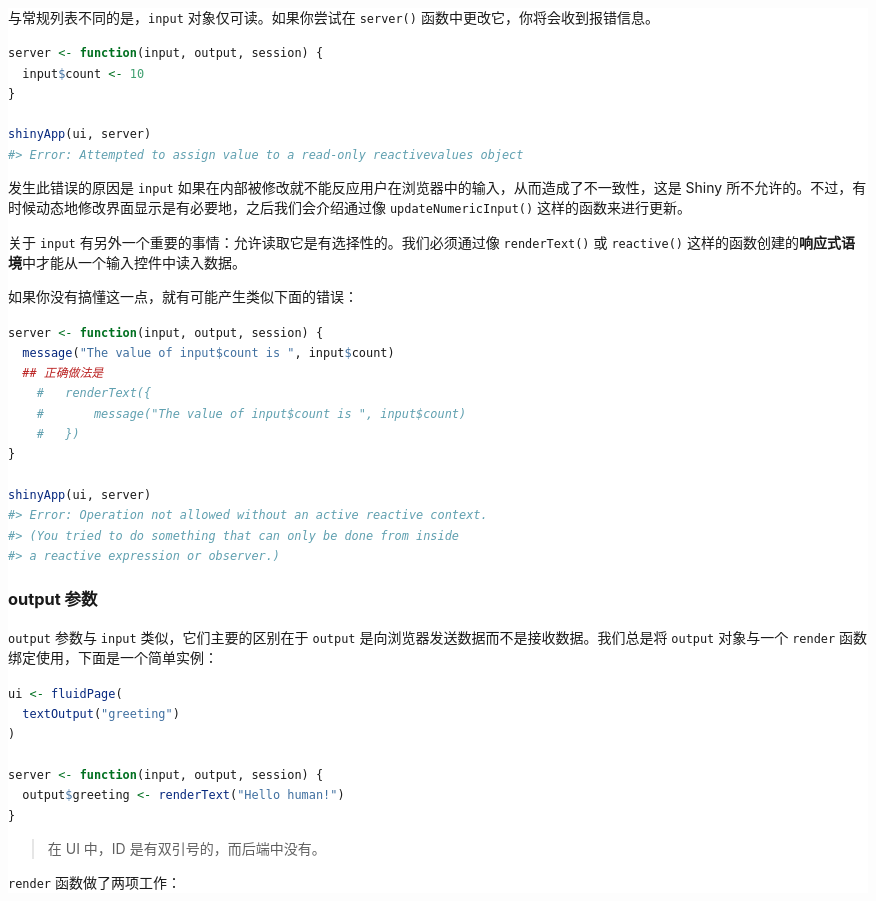 与常规列表不同的是，`input` 对象仅可读。如果你尝试在 `server()` 函数中更改它，你将会收到报错信息。



```r
server <- function(input, output, session) {
  input$count <- 10  
}

shinyApp(ui, server)
#> Error: Attempted to assign value to a read-only reactivevalues object
```

发生此错误的原因是 `input` 如果在内部被修改就不能反应用户在浏览器中的输入，从而造成了不一致性，这是 Shiny 所不允许的。不过，有时候动态地修改界面显示是有必要地，之后我们会介绍通过像 `updateNumericInput()` 这样的函数来进行更新。

关于 `input` 有另外一个重要的事情：允许读取它是有选择性的。我们必须通过像 `renderText()` 或 `reactive()` 这样的函数创建的**响应式语境**中才能从一个输入控件中读入数据。

如果你没有搞懂这一点，就有可能产生类似下面的错误：



```r
server <- function(input, output, session) {
  message("The value of input$count is ", input$count)
  ## 正确做法是
    #   renderText({
    #       message("The value of input$count is ", input$count)
    #   })
}

shinyApp(ui, server)
#> Error: Operation not allowed without an active reactive context. 
#> (You tried to do something that can only be done from inside 
#> a reactive expression or observer.)
```

### output 参数

`output` 参数与 `input` 类似，它们主要的区别在于 `output` 是向浏览器发送数据而不是接收数据。我们总是将 `output` 对象与一个 `render` 函数绑定使用，下面是一个简单实例：



```r
ui <- fluidPage(
  textOutput("greeting")
)

server <- function(input, output, session) {
  output$greeting <- renderText("Hello human!")
}
```

> 在 UI 中，ID 是有双引号的，而后端中没有。

`render` 函数做了两项工作：
